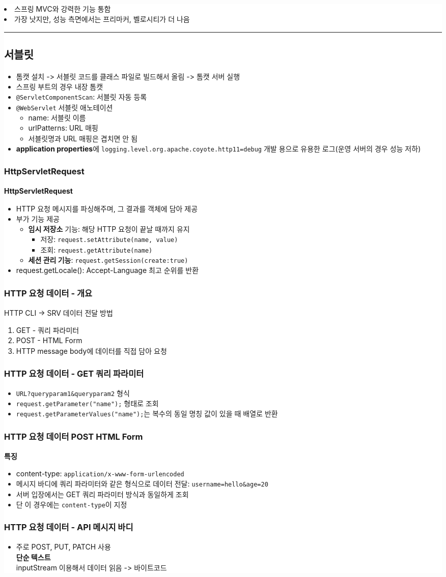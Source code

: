 <li>스프링 MVC와 강력한 기능 통함</li>
<li>가장 낫지만, 성능 측면에서는 프리마커, 벨로시티가 더 나음</li>
</ul>
</li>
</ul>
<hr>
<h2 id="서블릿-1">서블릿</h2>
<ul>
<li>톰캣 설치 -&gt; 서블릿 코드를 클래스 파일로 빌드해서 올림 -&gt; 톰캣 서버 실행</li>
<li>스프링 부트의 경우 내장 톰캣</li>
<li><code>@ServletComponentScan</code>: 서블릿 자동 등록</li>
<li><code>@WebServlet</code> 서블릿 애노테이션
<ul>
<li>name: 서블릿 이름</li>
<li>urlPatterns: URL 매핑</li>
<li>서블릿명과 URL 매핑은 겹치면 안 됨</li>
</ul>
</li>
<li><strong>application properties</strong>에 <code>logging.level.org.apache.coyote.http11=debug</code> 개발 용으로 유용한 로그(운영 서버의 경우 성능 저하)</li>
</ul>
<h3 id="httpservletrequest">HttpServletRequest</h3>
<p><strong>HttpServletRequest</strong></p>
<ul>
<li>HTTP 요청 메시지를 파싱해주며, 그 결과를 객체에 담아 제공</li>
<li>부가 기능 제공
<ul>
<li><strong>임시 저장소</strong> 기능: 해당 HTTP 요청이 끝날 때까지 유지
<ul>
<li>저장: <code>request.setAttribute(name, value)</code></li>
<li>조회: <code>request.getAttribute(name)</code></li>
</ul>
</li>
<li><strong>세션 관리 기능</strong>: <code>request.getSession(create:true)</code></li>
</ul>
</li>
<li>request.getLocale(): Accept-Language 최고 순위를 반환</li>
</ul>
<h3 id="http-요청-데이터---개요">HTTP 요청 데이터 - 개요</h3>
<p>HTTP CLI -&gt; SRV 데이터 전달 방법</p>
<ol>
<li>GET - 쿼리 파라미터</li>
<li>POST - HTML Form</li>
<li>HTTP message body에 데이터를 직접 담아 요청</li>
</ol>
<h3 id="http-요청-데이터---get-쿼리-파라미터">HTTP 요청 데이터 - GET 쿼리 파라미터</h3>
<ul>
<li><code>URL?queryparam1&amp;queryparam2</code> 형식</li>
<li><code>request.getParameter("name");</code> 형태로 조회</li>
<li><code>request.getParameterValues("name");</code>는 복수의 동일 명칭 값이 있을 때 배열로 반환</li>
</ul>
<h3 id="http-요청-데이터-post-html-form">HTTP 요청 데이터 POST HTML Form</h3>
<p><strong>특징</strong></p>
<ul>
<li>content-type: <code>application/x-www-form-urlencoded</code></li>
<li>메시지 바디에 쿼리 파라미터와 같은 형식으로 데이터 전달: <code>username=hello&amp;age=20</code></li>
<li>서버 입장에서는 GET 쿼리 파라미터 방식과 동일하게 조회</li>
<li>단 이 경우에는 <code>content-type</code>이 지정</li>
</ul>
<h3 id="http-요청-데이터---api-메시지-바디">HTTP 요청 데이터 - API 메시지 바디</h3>
<ul>
<li>주로 POST, PUT, PATCH 사용<br>
<strong>단순 텍스트</strong><br>
inputStream 이용해서 데이터 읽음 -&gt; 바이트코드<br>